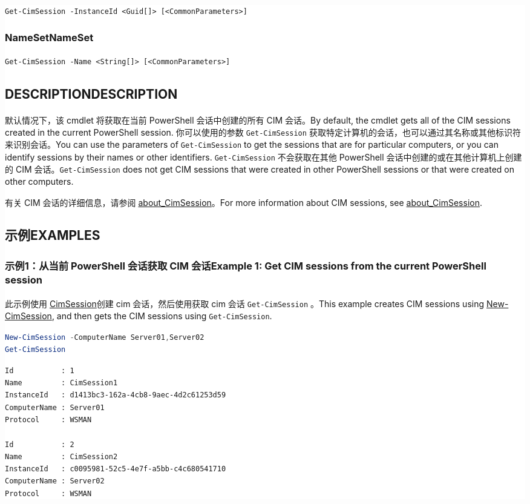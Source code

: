```
Get-CimSession -InstanceId <Guid[]> [<CommonParameters>]
```

### <span data-ttu-id="da99f-110">NameSet</span><span class="sxs-lookup"><span data-stu-id="da99f-110">NameSet</span></span>

```
Get-CimSession -Name <String[]> [<CommonParameters>]
```

## <span data-ttu-id="da99f-111">DESCRIPTION</span><span class="sxs-lookup"><span data-stu-id="da99f-111">DESCRIPTION</span></span>

<span data-ttu-id="da99f-112">默认情况下，该 cmdlet 将获取在当前 PowerShell 会话中创建的所有 CIM 会话。</span><span class="sxs-lookup"><span data-stu-id="da99f-112">By default, the cmdlet gets all of the CIM sessions created in the current PowerShell session.</span></span> <span data-ttu-id="da99f-113">你可以使用的参数 `Get-CimSession` 获取特定计算机的会话，也可以通过其名称或其他标识符来识别会话。</span><span class="sxs-lookup"><span data-stu-id="da99f-113">You can use the parameters of `Get-CimSession` to get the sessions that are for particular computers, or you can identify sessions by their names or other identifiers.</span></span> <span data-ttu-id="da99f-114">`Get-CimSession` 不会获取在其他 PowerShell 会话中创建的或在其他计算机上创建的 CIM 会话。</span><span class="sxs-lookup"><span data-stu-id="da99f-114">`Get-CimSession` does not get CIM sessions that were created in other PowerShell sessions or that were created on other computers.</span></span>

<span data-ttu-id="da99f-115">有关 CIM 会话的详细信息，请参阅 [about_CimSession](../Microsoft.PowerShell.Core/About/about_CimSession.md)。</span><span class="sxs-lookup"><span data-stu-id="da99f-115">For more information about CIM sessions, see [about_CimSession](../Microsoft.PowerShell.Core/About/about_CimSession.md).</span></span>

## <span data-ttu-id="da99f-116">示例</span><span class="sxs-lookup"><span data-stu-id="da99f-116">EXAMPLES</span></span>

### <span data-ttu-id="da99f-117">示例1：从当前 PowerShell 会话获取 CIM 会话</span><span class="sxs-lookup"><span data-stu-id="da99f-117">Example 1: Get CIM sessions from the current PowerShell session</span></span>

<span data-ttu-id="da99f-118">此示例使用 [CimSession](New-CimSession.md)创建 cim 会话，然后使用获取 cim 会话 `Get-CimSession` 。</span><span class="sxs-lookup"><span data-stu-id="da99f-118">This example creates CIM sessions using [New-CimSession](New-CimSession.md), and then gets the CIM sessions using `Get-CimSession`.</span></span>

```powershell
New-CimSession -ComputerName Server01,Server02
Get-CimSession
```

```Output
Id           : 1
Name         : CimSession1
InstanceId   : d1413bc3-162a-4cb8-9aec-4d2c61253d59
ComputerName : Server01
Protocol     : WSMAN

Id           : 2
Name         : CimSession2
InstanceId   : c0095981-52c5-4e7f-a5bb-c4c680541710
ComputerName : Server02
Protocol     : WSMAN
```
